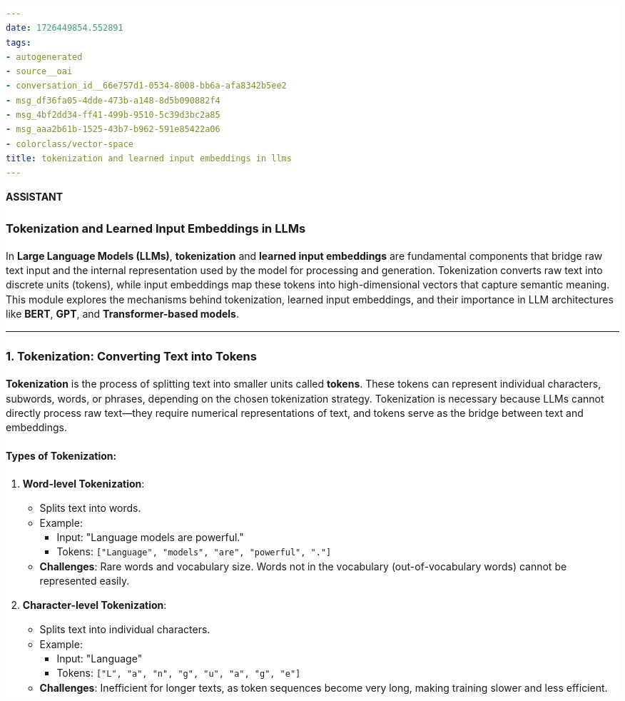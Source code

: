 ```yaml
---
date: 1726449854.552891
tags:
- autogenerated
- source__oai
- conversation_id__66e757d1-0534-8008-bb6a-afa8342b5ee2
- msg_df36fa05-4dde-473b-a148-8d5b090882f4
- msg_4bf2dd34-ff41-499b-9510-5c39d3bc2a85
- msg_aaa2b61b-1525-43b7-b962-591e85422a06
- colorclass/vector-space
title: tokenization and learned input embeddings in llms
---
```


**ASSISTANT**

### **Tokenization and Learned Input Embeddings in LLMs**

In **Large Language Models (LLMs)**, **tokenization** and **learned input embeddings** are fundamental components that bridge raw text input and the internal representation used by the model for processing and generation. Tokenization converts raw text into discrete units (tokens), while input embeddings map these tokens into high-dimensional vectors that capture semantic meaning. This module explores the mechanisms behind tokenization, learned input embeddings, and their importance in LLM architectures like **BERT**, **GPT**, and **Transformer-based models**.

---

### **1. Tokenization: Converting Text into Tokens**

**Tokenization** is the process of splitting text into smaller units called **tokens**. These tokens can represent individual characters, subwords, words, or phrases, depending on the chosen tokenization strategy. Tokenization is necessary because LLMs cannot directly process raw text—they require numerical representations of text, and tokens serve as the bridge between text and embeddings.

#### **Types of Tokenization**:

1. **Word-level Tokenization**:
   - Splits text into words.
   - Example:
     - Input: "Language models are powerful."
     - Tokens: `["Language", "models", "are", "powerful", "."]`
   - **Challenges**: Rare words and vocabulary size. Words not in the vocabulary (out-of-vocabulary words) cannot be represented easily.

2. **Character-level Tokenization**:
   - Splits text into individual characters.
   - Example:
     - Input: "Language"
     - Tokens: `["L", "a", "n", "g", "u", "a", "g", "e"]`
   - **Challenges**: Inefficient for longer texts, as token sequences become very long, making training slower and less efficient.
